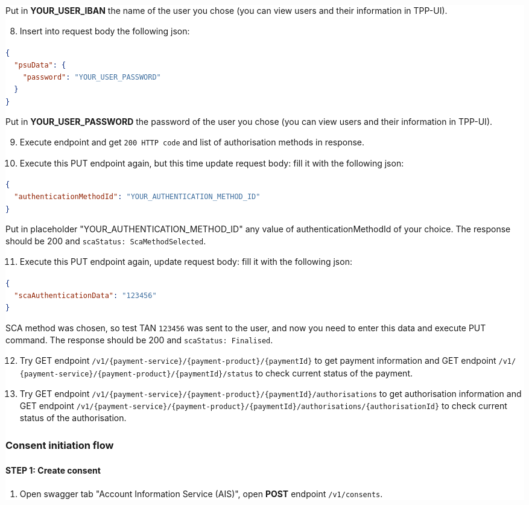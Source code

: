 Put in **YOUR_USER_IBAN** the name of the user you chose (you can view users and their information in TPP-UI).

8. Insert into request body the following json:

```json
{
  "psuData": {
    "password": "YOUR_USER_PASSWORD"
  }
}
```

Put in **YOUR_USER_PASSWORD** the password of the user you chose (you can view users and their information in TPP-UI).

9. Execute endpoint and get `200 HTTP code` and list of authorisation methods in response.

10. Execute this PUT endpoint again, but this time update request body: fill it with the following json:

```json
{
  "authenticationMethodId": "YOUR_AUTHENTICATION_METHOD_ID"
}
```

Put in placeholder "YOUR_AUTHENTICATION_METHOD_ID" any value of authenticationMethodId of your choice.
The response should be 200 and `scaStatus: ScaMethodSelected`.

11. Execute this PUT endpoint again, update request body: fill it with the following json:

```json
{
  "scaAuthenticationData": "123456"
}
```

SCA method was chosen, so test TAN `123456` was sent to the user, and now you need to enter this data and execute PUT command.
The response should be 200 and `scaStatus: Finalised`.

12. Try GET endpoint `/v1/{payment-service}/{payment-product}/{paymentId}` to get payment information and GET endpoint
    `/v1/{payment-service}/{payment-product}/{paymentId}/status` to check current status of the payment.

13. Try GET endpoint `/v1/{payment-service}/{payment-product}/{paymentId}/authorisations` to get authorisation information
    and GET endpoint `/v1/{payment-service}/{payment-product}/{paymentId}/authorisations/{authorisationId}` to check current status of the authorisation.

### Consent initiation flow

#### STEP 1: Create consent

1. Open swagger tab "Account Information Service (AIS)", open **POST** endpoint `/v1/consents`.
